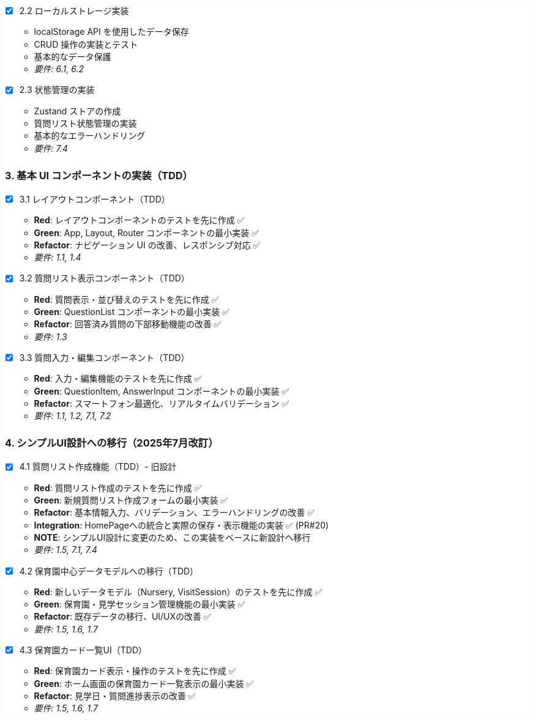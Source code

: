- [x] 2.2 ローカルストレージ実装
  - localStorage API を使用したデータ保存
  - CRUD 操作の実装とテスト
  - 基本的なデータ保護
  - _要件: 6.1, 6.2_

- [x] 2.3 状態管理の実装
  - Zustand ストアの作成
  - 質問リスト状態管理の実装
  - 基本的なエラーハンドリング
  - _要件: 7.4_

### 3. 基本 UI コンポーネントの実装（TDD）

- [x] 3.1 レイアウトコンポーネント（TDD）
  - **Red**: レイアウトコンポーネントのテストを先に作成 ✅
  - **Green**: App, Layout, Router コンポーネントの最小実装 ✅
  - **Refactor**: ナビゲーション UI の改善、レスポンシブ対応 ✅
  - _要件: 1.1, 1.4_

- [x] 3.2 質問リスト表示コンポーネント（TDD）
  - **Red**: 質問表示・並び替えのテストを先に作成 ✅
  - **Green**: QuestionList コンポーネントの最小実装 ✅
  - **Refactor**: 回答済み質問の下部移動機能の改善 ✅
  - _要件: 1.3_

- [x] 3.3 質問入力・編集コンポーネント（TDD）
  - **Red**: 入力・編集機能のテストを先に作成 ✅
  - **Green**: QuestionItem, AnswerInput コンポーネントの最小実装 ✅
  - **Refactor**: スマートフォン最適化、リアルタイムバリデーション ✅
  - _要件: 1.1, 1.2, 7.1, 7.2_

### 4. シンプルUI設計への移行（2025年7月改訂）

- [x] 4.1 質問リスト作成機能（TDD）- 旧設計
  - **Red**: 質問リスト作成のテストを先に作成 ✅
  - **Green**: 新規質問リスト作成フォームの最小実装 ✅
  - **Refactor**: 基本情報入力、バリデーション、エラーハンドリングの改善 ✅
  - **Integration**: HomePageへの統合と実際の保存・表示機能の実装 ✅ (PR#20)
  - **NOTE**: シンプルUI設計に変更のため、この実装をベースに新設計へ移行
  - _要件: 1.5, 7.1, 7.4_

- [x] 4.2 保育園中心データモデルへの移行（TDD）
  - **Red**: 新しいデータモデル（Nursery, VisitSession）のテストを先に作成 ✅
  - **Green**: 保育園・見学セッション管理機能の最小実装 ✅
  - **Refactor**: 既存データの移行、UI/UXの改善 ✅
  - _要件: 1.5, 1.6, 1.7_

- [x] 4.3 保育園カード一覧UI（TDD）
  - **Red**: 保育園カード表示・操作のテストを先に作成 ✅
  - **Green**: ホーム画面の保育園カード一覧表示の最小実装 ✅
  - **Refactor**: 見学日・質問進捗表示の改善 ✅
  - _要件: 1.5, 1.6, 1.7_
